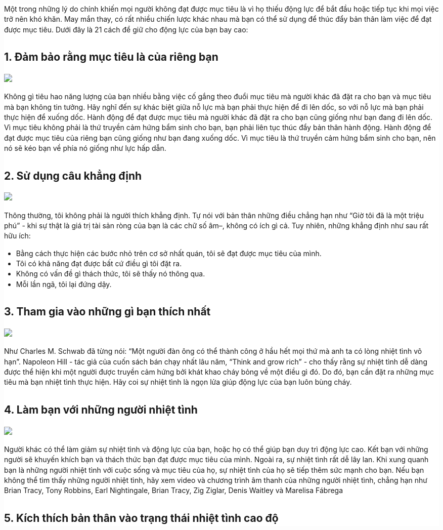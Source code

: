 Một trong những lý do chính khiến mọi người không đạt được mục tiêu là vì họ thiếu động lực để bắt đầu hoặc tiếp tục khi mọi việc trở nên khó khăn.
May mắn thay, có rất nhiều chiến lược khác nhau mà bạn có thể sử dụng để thúc đẩy bản thân làm việc để đạt được mục tiêu. Dưới đây là 21 cách để giữ cho động lực của bạn bay cao:

## 1. Đảm bảo rằng mục tiêu là của riêng bạn

![](https://images.viblo.asia/f941764b-a915-4122-a920-5a820697ef3c.jpg)

Không gì tiêu hao năng lượng của bạn nhiều bằng việc cố gắng theo đuổi mục tiêu mà người khác đã đặt ra cho bạn và mục tiêu mà bạn không tin tưởng. Hãy nghĩ đến sự khác biệt giữa nỗ lực mà bạn phải thực hiện để đi lên dốc, so với nỗ lực mà bạn phải thực hiện để xuống dốc.
Hành động để đạt được mục tiêu mà người khác đã đặt ra cho bạn cũng giống như bạn đang đi lên dốc. Vì mục tiêu không phải là thứ truyền cảm hứng bẩm sinh cho bạn, bạn phải liên tục thúc đẩy bản thân hành động.
Hành động để đạt được mục tiêu của riêng bạn cũng giống như bạn đang xuống dốc. Vì mục tiêu là thứ truyền cảm hứng bẩm sinh cho bạn, nên nó sẽ kéo bạn về phía nó giống như lực hấp dẫn.

## 2. Sử dụng câu khẳng định

![](https://images.viblo.asia/2d39b4bc-f1f0-4341-ab3d-b84d5c61f948.jpg)

Thông thường, tôi không phải là người thích khẳng định. Tự nói với bản thân những điều chẳng hạn như “Giờ tôi đã là một triệu phú” - khi sự thật là giá trị tài sản ròng của bạn là các chữ số âm–, không có ích gì cả. Tuy nhiên, những khẳng định như sau rất hữu ích:
* Bằng cách thực hiện các bước nhỏ trên cơ sở nhất quán, tôi sẽ đạt được mục tiêu của mình.
* Tôi có khả năng đạt được bất cứ điều gì tôi đặt ra.
* Không có vấn đề gì thách thức, tôi sẽ thấy nó thông qua.
* Mỗi lần ngã, tôi lại đứng dậy.

## 3. Tham gia vào những gì bạn thích nhất 

![](https://images.viblo.asia/fbbfaf45-1dc5-46ac-b34a-209bcecaad4f.jpg)

Như Charles M. Schwab đã từng nói: “Một người đàn ông có thể thành công ở hầu hết mọi thứ mà anh ta có lòng nhiệt tình vô hạn”.
Napoleon Hill - tác giả của cuốn sách bán chạy nhất lâu năm, “Think and grow rich” - cho thấy rằng sự nhiệt tình dễ dàng được thể hiện khi một người được truyền cảm hứng bởi khát khao cháy bỏng về một điều gì đó. Do đó, bạn cần đặt ra những mục tiêu mà bạn nhiệt tình thực hiện. Hãy coi sự nhiệt tình là ngọn lửa giúp động lực của bạn luôn bùng cháy.

## 4. Làm bạn với những người nhiệt tình
![](https://images.viblo.asia/73a7daf3-5651-482f-99ba-c54c25f2f103.png)

Người khác có thể làm giảm sự nhiệt tình và động lực của bạn, hoặc họ có thể giúp bạn duy trì động lực cao. Kết bạn với những người sẽ khuyến khích bạn và thách thức bạn đạt được mục tiêu của mình.
Ngoài ra, sự nhiệt tình rất dễ lây lan. Khi xung quanh bạn là những người nhiệt tình với cuộc sống và mục tiêu của họ, sự nhiệt tình của họ sẽ tiếp thêm sức mạnh cho bạn.
Nếu bạn không thể tìm thấy những người nhiệt tình, hãy xem video và chương trình âm thanh của những người nhiệt tình, chẳng hạn như Brian Tracy, Tony Robbins, Earl Nightingale, Brian Tracy, Zig Ziglar, Denis Waitley và Marelisa Fábrega
## 5. Kích thích bản thân vào trạng thái nhiệt tình cao độ 

